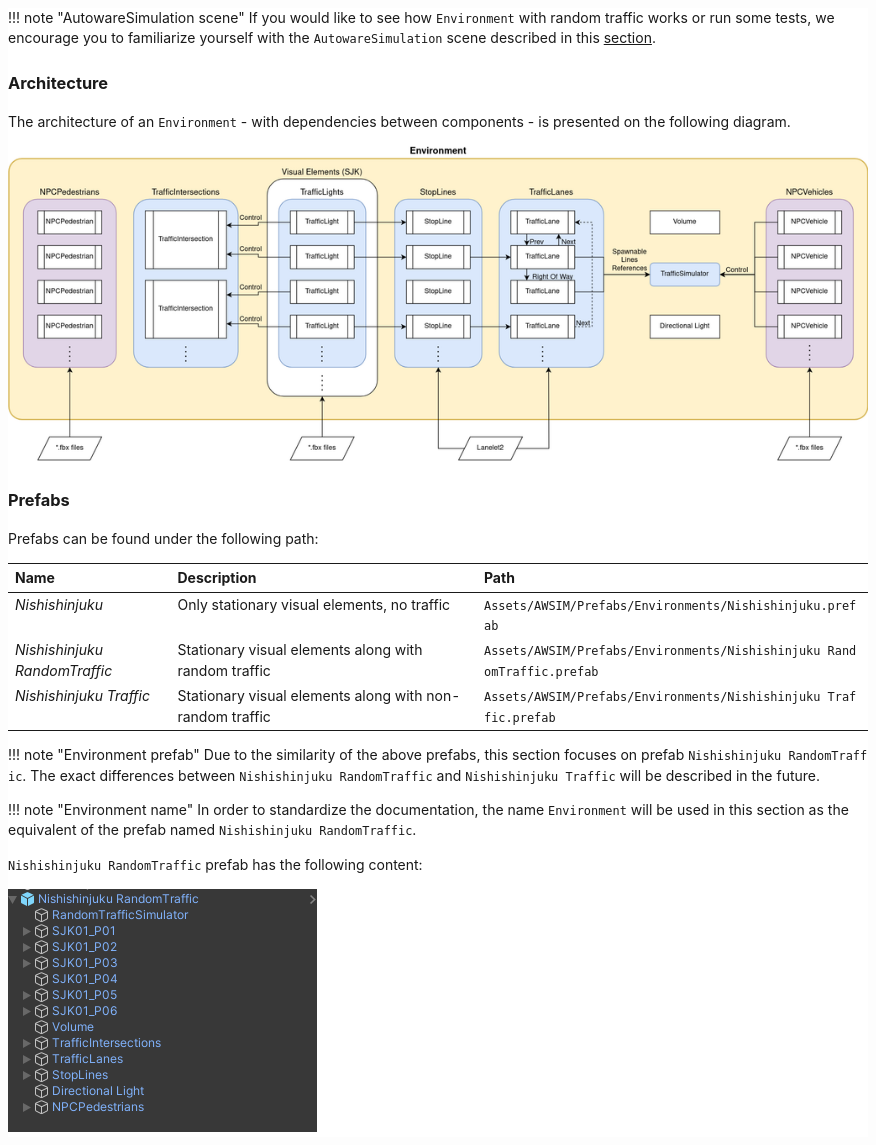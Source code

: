 !!! note "AutowareSimulation scene"
    If you would like to see how `Environment` with random traffic works or run some tests, we encourage you to familiarize yourself with the `AutowareSimulation` scene described in this [section](../../../DefaultExistingScenes/).

### Architecture
The architecture of an `Environment` - with dependencies between components - is presented on the following diagram.

![environment diagram](../../../../../Introduction/AWSIM//environment.png)

### Prefabs

Prefabs can be found under the following path: 

| Name                          | Description                                              | Path                                                                   |
| :---------------------------- | :------------------------------------------------------- | :--------------------------------------------------------------------- |
| *Nishishinjuku*               | Only stationary visual elements, no traffic              | `Assets/AWSIM/Prefabs/Environments/Nishishinjuku.prefab`               |
| *Nishishinjuku RandomTraffic* | Stationary visual elements along with random traffic     | `Assets/AWSIM/Prefabs/Environments/Nishishinjuku RandomTraffic.prefab` |
| *Nishishinjuku Traffic*       | Stationary visual elements along with non-random traffic | `Assets/AWSIM/Prefabs/Environments/Nishishinjuku Traffic.prefab`       |

!!! note "Environment prefab" 
    Due to the similarity of the above prefabs, this section focuses on prefab `Nishishinjuku RandomTraffic`.
    The exact differences between `Nishishinjuku RandomTraffic` and `Nishishinjuku Traffic` will be described in the future.

!!! note "Environment name"
    In order to standardize the documentation, the name `Environment` will be used in this section as the equivalent of the prefab named `Nishishinjuku RandomTraffic`.

`Nishishinjuku RandomTraffic` prefab has the following content:

![environment_link](environment_link.png)
